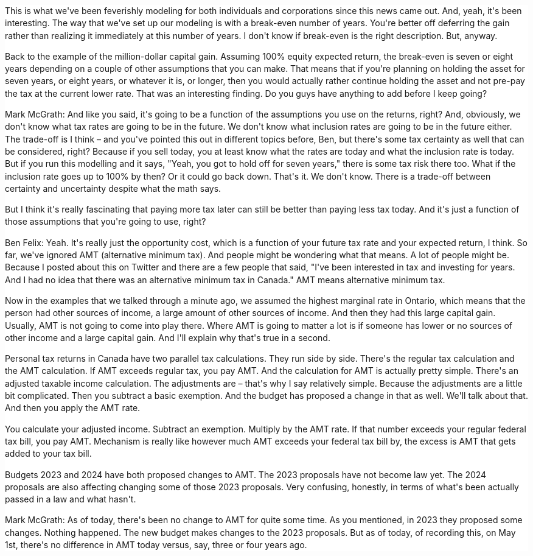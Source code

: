 This is what we've been feverishly modeling for both individuals and corporations since this news came out. And, yeah, it's been interesting. The way that we've set up our modeling is with a break-even number of years. You're better off deferring the gain rather than realizing it immediately at this number of years. I don't know if break-even is the right description. But, anyway. 

Back to the example of the million-dollar capital gain. Assuming 100% equity expected return, the break-even is seven or eight years depending on a couple of other assumptions that you can make. That means that if you're planning on holding the asset for seven years, or eight years, or whatever it is, or longer, then you would actually rather continue holding the asset and not pre-pay the tax at the current lower rate. That was an interesting finding. Do you guys have anything to add before I keep going? 

Mark McGrath: And like you said, it's going to be a function of the assumptions you use on the returns, right? And, obviously, we don't know what tax rates are going to be in the future. We don't know what inclusion rates are going to be in the future either. The trade-off is I think – and you've pointed this out in different topics before, Ben, but there's some tax certainty as well that can be considered, right? Because if you sell today, you at least know what the rates are today and what the inclusion rate is today. But if you run this modelling and it says, "Yeah, you got to hold off for seven years," there is some tax risk there too. What if the inclusion rate goes up to 100% by then? Or it could go back down. That's it. We don't know. There is a trade-off between certainty and uncertainty despite what the math says. 

But I think it's really fascinating that paying more tax later can still be better than paying less tax today. And it's just a function of those assumptions that you're going to use, right? 

Ben Felix: Yeah. It's really just the opportunity cost, which is a function of your future tax rate and your expected return, I think. So far, we've ignored AMT (alternative minimum tax). And people might be wondering what that means. A lot of people might be. Because I posted about this on Twitter and there are a few people that said, "I've been interested in tax and investing for years. And I had no idea that there was an alternative minimum tax in Canada." AMT means alternative minimum tax. 

Now in the examples that we talked through a minute ago, we assumed the highest marginal rate in Ontario, which means that the person had other sources of income, a large amount of other sources of income. And then they had this large capital gain. Usually, AMT is not going to come into play there. Where AMT is going to matter a lot is if someone has lower or no sources of other income and a large capital gain. And I'll explain why that's true in a second. 

Personal tax returns in Canada have two parallel tax calculations. They run side by side. There's the regular tax calculation and the AMT calculation. If AMT exceeds regular tax, you pay AMT. And the calculation for AMT is actually pretty simple. There's an adjusted taxable income calculation. The adjustments are – that's why I say relatively simple. Because the adjustments are a little bit complicated. Then you subtract a basic exemption. And the budget has proposed a change in that as well. We'll talk about that. And then you apply the AMT rate. 

You calculate your adjusted income. Subtract an exemption. Multiply by the AMT rate. If that number exceeds your regular federal tax bill, you pay AMT. Mechanism is really like however much AMT exceeds your federal tax bill by, the excess is AMT that gets added to your tax bill. 

Budgets 2023 and 2024 have both proposed changes to AMT. The 2023 proposals have not become law yet. The 2024 proposals are also affecting changing some of those 2023 proposals. Very confusing, honestly, in terms of what's been actually passed in a law and what hasn't.

Mark McGrath: As of today, there's been no change to AMT for quite some time. As you mentioned, in 2023 they proposed some changes. Nothing happened. The new budget makes changes to the 2023 proposals. But as of today, of recording this, on May 1st, there's no difference in AMT today versus, say, three or four years ago.

